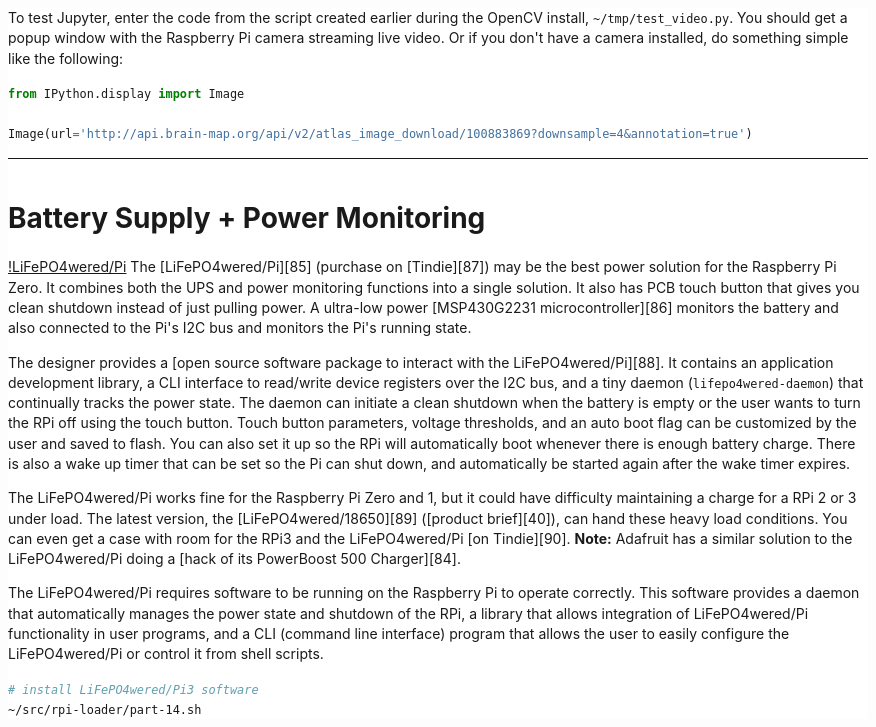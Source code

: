 To test Jupyter, enter the code from the script
created earlier during the OpenCV install, `~/tmp/test_video.py`.
You should get a popup window with the Raspberry Pi camera streaming live video.
Or if you don't have a camera installed,
do something simple like the following:

```python
from IPython.display import Image

Image(url='http://api.brain-map.org/api/v2/atlas_image_download/100883869?downsample=4&annotation=true')
```

-----
# Battery Supply + Power Monitoring
[!LiFePO4wered/Pi](https://cdn.hackaday.io/images/9332751457457361166.jpg)
The [LiFePO4wered/Pi][85] (purchase on [Tindie][87])
may be the best power solution for the Raspberry Pi Zero.
It combines both the UPS and power monitoring functions into a single solution.
It also has PCB touch button that gives you clean shutdown instead of just pulling power.
A ultra-low power [MSP430G2231 microcontroller][86] monitors the battery
and also connected to the Pi's I2C bus and monitors the Pi's running state.

The designer provides a [open source software package to interact with the LiFePO4wered/Pi][88].
It contains an application development library,
a CLI interface to read/write device registers over the I2C bus,
and a tiny daemon (`lifepo4wered-daemon`) that continually tracks the power state.
The daemon can initiate a clean shutdown when the battery is empty
or the user wants to turn the RPi off using the touch button.
Touch button parameters, voltage thresholds,
and an auto boot flag can be customized by the user and saved to flash.
You can also set it up so the RPi will automatically boot whenever there is enough battery charge.
There is also a wake up timer that can be set so the Pi can shut down,
and automatically be started again after the wake timer expires.

The LiFePO4wered/Pi works fine for the Raspberry Pi Zero and 1,
but it could have difficulty maintaining a charge for a RPi 2 or 3 under load.
The  latest version, the [LiFePO4wered/18650][89] ([product brief][40]),
can hand these heavy load conditions.
You can even get a case with room for the RPi3 and the LiFePO4wered/Pi [on Tindie][90].
**Note:** Adafruit has a similar solution to the LiFePO4wered/Pi
doing a [hack of its PowerBoost 500 Charger][84].

The LiFePO4wered/Pi requires software to be running on the Raspberry Pi to operate correctly.
This software provides a daemon that automatically
manages the power state and shutdown of the RPi,
a library that allows integration of LiFePO4wered/Pi functionality in user programs,
and a CLI (command line interface) program that allows the user to
easily configure the LiFePO4wered/Pi or control it from shell scripts.

```bash
# install LiFePO4wered/Pi3 software
~/src/rpi-loader/part-14.sh
```


[98]: https://lifepo4wered.com/files/LiFePO4wered-Pi3-Product-Brief.pdf